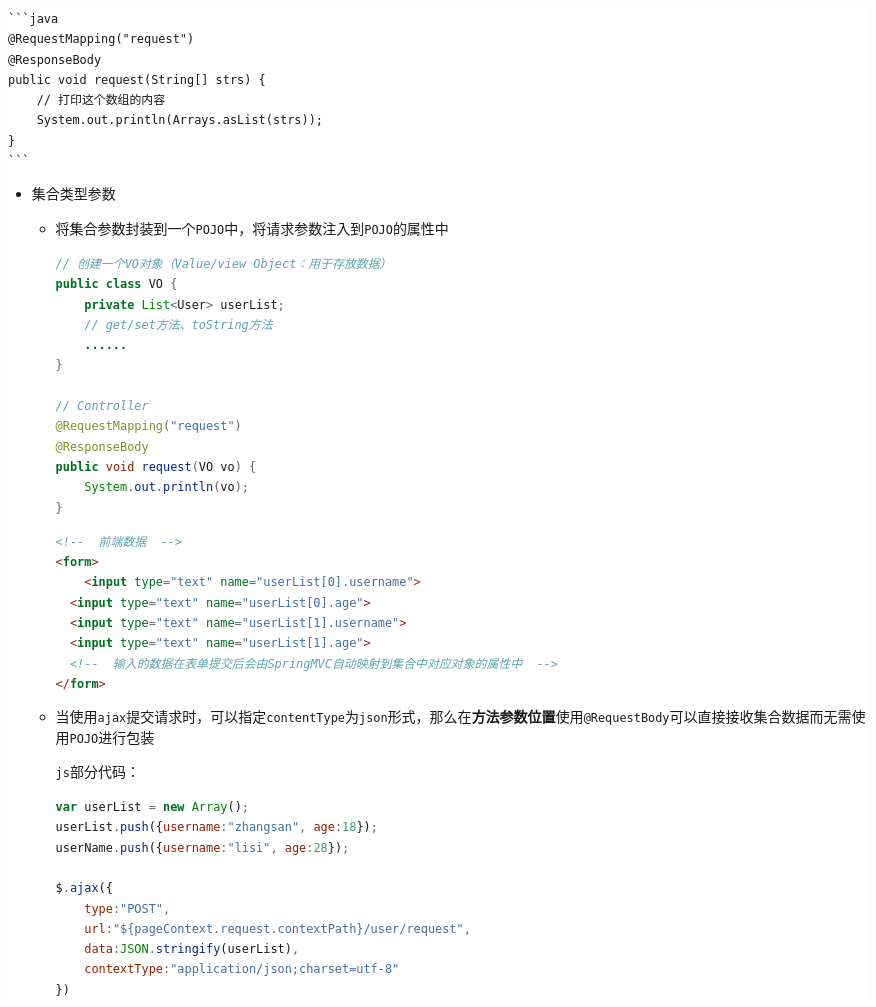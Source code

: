     ```java
    @RequestMapping("request")
    @ResponseBody
    public void request(String[] strs) {
        // 打印这个数组的内容
        System.out.println(Arrays.asList(strs));
    }
    ```

  * 集合类型参数

    * 将集合参数封装到一个`POJO`中，将请求参数注入到`POJO`的属性中

      ```java
      // 创建一个VO对象（Value/view Object：用于存放数据）
      public class VO {
          private List<User> userList;
          // get/set方法、toString方法
          ......
      }
      
      // Controller
      @RequestMapping("request")
      @ResponseBody
      public void request(VO vo) {
          System.out.println(vo);
      }
      ```

      ```html
      <!--  前端数据  -->
      <form>
          <input type="text" name="userList[0].username">
      	<input type="text" name="userList[0].age">
      	<input type="text" name="userList[1].username">
      	<input type="text" name="userList[1].age">
      	<!--  输入的数据在表单提交后会由SpringMVC自动映射到集合中对应对象的属性中  -->
      </form>
      ```

    * 当使用`ajax`提交请求时，可以指定`contentType`为`json`形式，那么在**方法参数位置**使用`@RequestBody`可以直接接收集合数据而无需使用`POJO`进行包装
    
      `js`部分代码：
    
      ```javascript
      var userList = new Array();
      userList.push({username:"zhangsan", age:18});
      userName.push({username:"lisi", age:28});
      
      $.ajax({
          type:"POST",
          url:"${pageContext.request.contextPath}/user/request",
          data:JSON.stringify(userList),
          contextType:"application/json;charset=utf-8"   
      })
      ```
    